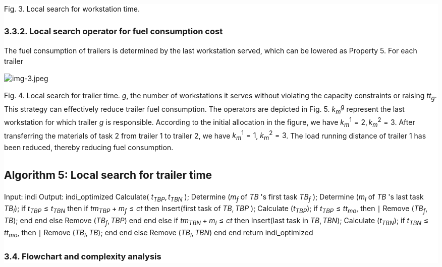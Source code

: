 Fig. 3. Local search for workstation time.

### 3.3.2. Local search operator for fuel consumption cost

The fuel consumption of trailers is determined by the last workstation served, which can be lowered as Property 5. For each trailer

![img-3.jpeg](img-3.jpeg)

Fig. 4. Local search for trailer time.
$g$, the number of workstations it serves without violating the capacity constraints or raising $t t_{g}$. This strategy can effectively reduce trailer fuel consumption. The operators are depicted in Fig. 5. $k_{m}^{g}$ represent the last workstation for which trailer $g$ is responsible. According to the initial allocation in the figure, we have $k_{m}^{1}=2, k_{m}^{2}=3$. After transferring the materials of task 2 from trailer 1 to trailer 2, we have $k_{m}^{1}=1$, $k_{m}^{2}=3$. The load running distance of trailer 1 has been reduced, thereby reducing fuel consumption.

## Algorithm 5: Local search for trailer time

Input: indi
Output: indi_optimized
Calculate( $t_{T B P}, t_{T B N}$ );
Determine $\left(m_{f}\right.$ of $T B$ 's first task $T B_{f}$ );
Determine $\left(m_{l}\right.$ of $T B$ 's last task $\left.T B_{l}\right)$;
if $t_{T B P} \leqslant t_{T B N}$ then
if $t m_{T B P}+m_{f} \leqslant c t$ then
Insert(first task of $T B, T B P$ );
Calculate $\left(t_{T B P}\right)$;
if $t_{T B P} \leqslant t t_{m o}$, then
$\mid$ Remove $\left(T B_{f}, T B\right)$;
end
end
else
Remove $\left(T B_{f}, T B P\right)$
end
end
else
if $t m_{T B N}+m_{l} \leqslant c t$ then
Insert(last task in $T B, T B N)$;
Calculate $\left(t_{T B N}\right)$;
if $t_{T B N} \leqslant t t_{m o}$, then
$\mid$ Remove $\left(T B_{l}, T B\right)$;
end
end
else
Remove $\left(T B_{l}, T B N\right)$
end
end
return indi_optimized

### 3.4. Flowchart and complexity analysis
